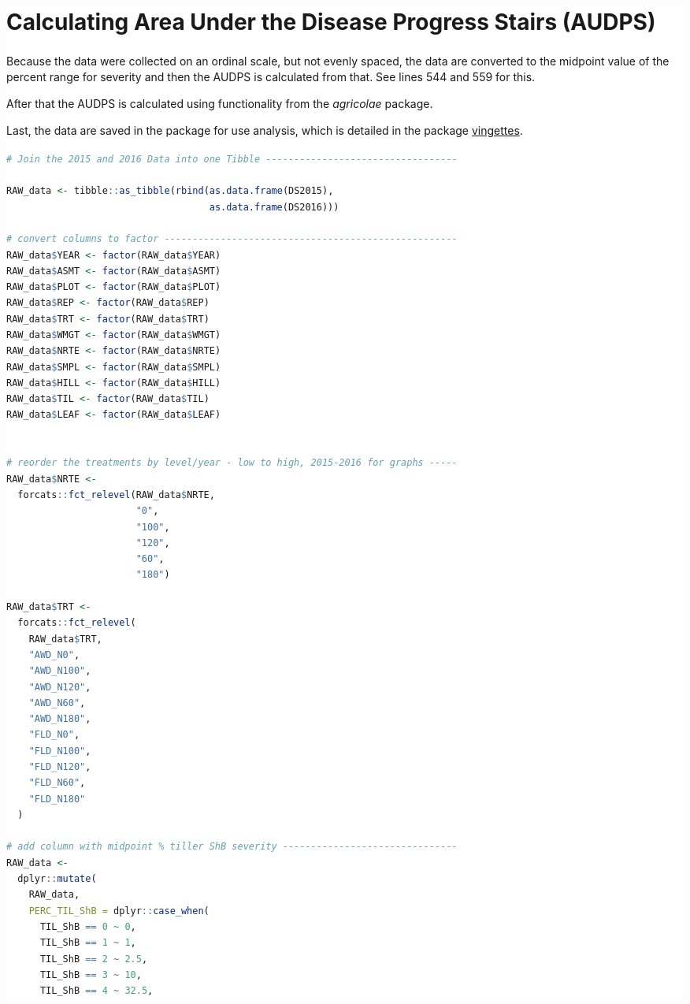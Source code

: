 Calculating Area Under the Disease Progress Stairs (AUDPS)
==========================================================

Because the data were collected on an ordinal scale, but not evenly spaced, the data are converted to the midpoint value of the percent range for severity and then the AUDPS is calculated from that. See lines 544 and 559 for this.

After that the AUDPS is calculated using functionality from the *agricolae* package.

Last, the data are saved in the package for use analysis, which is detailed in the package [vingettes](../vignettes).

``` r
# Join the 2015 and 2016 Data into one Tibble ----------------------------------

RAW_data <- tibble::as_tibble(rbind(as.data.frame(DS2015),
                                    as.data.frame(DS2016)))

# convert columns to factor ----------------------------------------------------
RAW_data$YEAR <- factor(RAW_data$YEAR)
RAW_data$ASMT <- factor(RAW_data$ASMT)
RAW_data$PLOT <- factor(RAW_data$PLOT)
RAW_data$REP <- factor(RAW_data$REP)
RAW_data$TRT <- factor(RAW_data$TRT)
RAW_data$WMGT <- factor(RAW_data$WMGT)
RAW_data$NRTE <- factor(RAW_data$NRTE)
RAW_data$SMPL <- factor(RAW_data$SMPL)
RAW_data$HILL <- factor(RAW_data$HILL)
RAW_data$TIL <- factor(RAW_data$TIL)
RAW_data$LEAF <- factor(RAW_data$LEAF)


# reorder the treatments by level/year - low to high, 2015-2016 for graphs -----
RAW_data$NRTE <-
  forcats::fct_relevel(RAW_data$NRTE,
                       "0",
                       "100",
                       "120",
                       "60",
                       "180")

RAW_data$TRT <-
  forcats::fct_relevel(
    RAW_data$TRT,
    "AWD_N0",
    "AWD_N100",
    "AWD_N120",
    "AWD_N60",
    "AWD_N180",
    "FLD_N0",
    "FLD_N100",
    "FLD_N120",
    "FLD_N60",
    "FLD_N180"
  )

# add column with midpoint % tiller ShB severity -------------------------------
RAW_data <-
  dplyr::mutate(
    RAW_data,
    PERC_TIL_ShB = dplyr::case_when(
      TIL_ShB == 0 ~ 0,
      TIL_ShB == 1 ~ 1,
      TIL_ShB == 2 ~ 2.5,
      TIL_ShB == 3 ~ 10,
      TIL_ShB == 4 ~ 32.5,
```